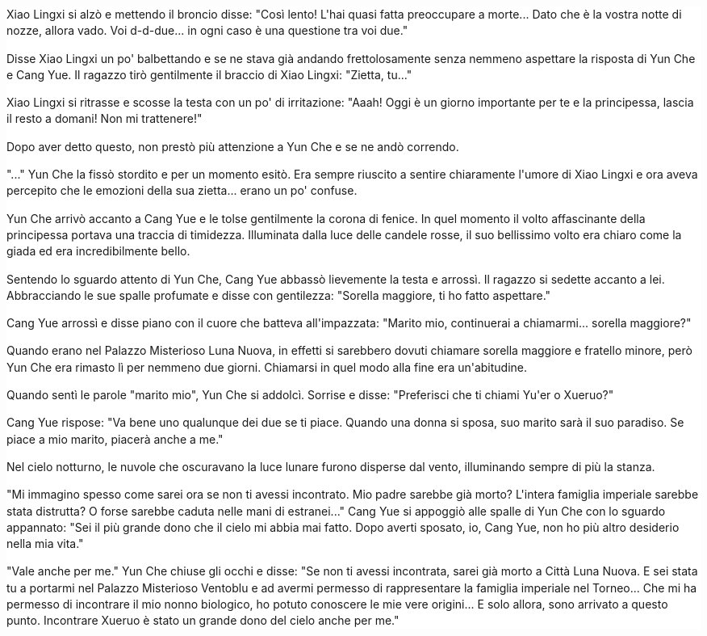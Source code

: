 
Xiao Lingxi si alzò e mettendo il broncio disse: "Così lento! L'hai quasi fatta preoccupare a morte... Dato che è la vostra notte di nozze, allora vado. Voi d-d-due... in ogni caso è una questione tra voi due."


Disse Xiao Lingxi un po' balbettando e se ne stava già andando frettolosamente senza nemmeno aspettare la risposta di Yun Che e Cang Yue.
Il ragazzo tirò gentilmente il braccio di Xiao Lingxi: "Zietta, tu..."


Xiao Lingxi si ritrasse e scosse la testa con un po' di irritazione: "Aaah! Oggi è un giorno importante per te e la principessa, lascia il resto a domani! Non mi trattenere!"


Dopo aver detto questo, non prestò più attenzione a Yun Che e se ne andò correndo.


"..." Yun Che la fissò stordito e per un momento esitò. Era sempre riuscito a sentire chiaramente l'umore di Xiao Lingxi e ora aveva percepito che le emozioni della sua zietta... erano un po' confuse.


Yun Che arrivò accanto a Cang Yue e le tolse gentilmente la corona di fenice. In quel momento il volto affascinante della principessa portava una traccia di timidezza. Illuminata dalla luce delle candele rosse, il suo bellissimo volto era chiaro come la giada ed era incredibilmente bello.


Sentendo lo sguardo attento di Yun Che, Cang Yue abbassò lievemente la testa e arrossì. Il ragazzo si sedette accanto a lei. Abbracciando le sue spalle profumate e disse con gentilezza: "Sorella maggiore, ti ho fatto aspettare."


Cang Yue arrossì e disse piano con il cuore che batteva all'impazzata: "Marito mio, continuerai a chiamarmi... sorella maggiore?"


Quando erano nel Palazzo Misterioso Luna Nuova, in effetti si sarebbero dovuti chiamare sorella maggiore e fratello minore, però Yun Che era rimasto lì per nemmeno due giorni. Chiamarsi in quel modo alla fine era un'abitudine.


Quando sentì le parole "marito mio", Yun Che si addolcì. Sorrise e disse: "Preferisci che ti chiami Yu'er o Xueruo?"


Cang Yue rispose: "Va bene uno qualunque dei due se ti piace. Quando una donna si sposa, suo marito sarà il suo paradiso. Se piace a mio marito, piacerà anche a me."


Nel cielo notturno, le nuvole che oscuravano la luce lunare furono disperse dal vento, illuminando sempre di più la stanza.


"Mi immagino spesso come sarei ora se non ti avessi incontrato. Mio padre sarebbe già morto? L'intera famiglia imperiale sarebbe stata distrutta? O forse sarebbe caduta nelle mani di estranei..." Cang Yue si appoggiò alle spalle di Yun Che con lo sguardo appannato: "Sei il più grande dono che il cielo mi abbia mai fatto. Dopo averti sposato, io, Cang Yue, non ho più altro desiderio nella mia vita."


"Vale anche per me." Yun Che chiuse gli occhi e disse: "Se non ti avessi incontrata, sarei già morto a Città Luna Nuova. E sei stata tu a portarmi nel Palazzo Misterioso Ventoblu e ad avermi permesso di rappresentare la famiglia imperiale nel Torneo... Che mi ha permesso di incontrare il mio nonno biologico, ho potuto conoscere le mie vere origini... E solo allora, sono arrivato a questo punto. Incontrare Xueruo è stato un grande dono del cielo anche per me."
